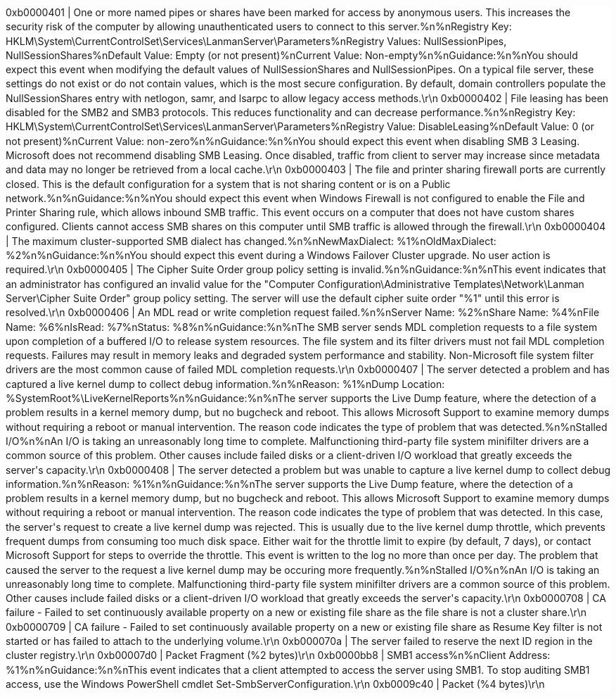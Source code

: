 0xb0000401 | One or more named pipes or shares have been marked for access by anonymous users.  This increases the security risk of the computer by allowing unauthenticated users to connect to this server.%n%nRegistry Key: HKLM\System\CurrentControlSet\Services\LanmanServer\Parameters%nRegistry Values: NullSessionPipes, NullSessionShares%nDefault Value: Empty (or not present)%nCurrent Value: Non-empty%n%nGuidance:%n%nYou should expect this event when modifying the default values of NullSessionShares and NullSessionPipes. On a typical file server, these settings do not exist or do not contain values, which is the most secure configuration. By default, domain controllers populate the NullSessionShares entry with netlogon, samr, and lsarpc to allow legacy access methods.\r\n
0xb0000402 | File leasing has been disabled for the SMB2 and SMB3 protocols.  This reduces functionality and can decrease performance.%n%nRegistry Key: HKLM\System\CurrentControlSet\Services\LanmanServer\Parameters%nRegistry Value: DisableLeasing%nDefault Value: 0 (or not present)%nCurrent Value: non-zero%n%nGuidance:%n%nYou should expect this event when disabling SMB 3 Leasing. Microsoft does not recommend disabling SMB Leasing. Once disabled, traffic from client to server may increase since metadata and data may no longer be retrieved from a local cache.\r\n
0xb0000403 | The file and printer sharing firewall ports are currently closed.  This is the default configuration for a system that is not sharing content or is on a Public network.%n%nGuidance:%n%nYou should expect this event when Windows Firewall is not configured to enable the File and Printer Sharing rule, which allows inbound SMB traffic. This event occurs on a computer that does not have custom shares configured. Clients cannot access SMB shares on this computer until SMB traffic is allowed through the firewall.\r\n
0xb0000404 | The maximum cluster-supported SMB dialect has changed.%n%nNewMaxDialect: %1%nOldMaxDialect: %2%n%nGuidance:%n%nYou should expect this event during a Windows Failover Cluster upgrade. No user action is required.\r\n
0xb0000405 | The Cipher Suite Order group policy setting is invalid.%n%nGuidance:%n%nThis event indicates that an administrator has configured an invalid value for the "Computer Configuration\Administrative Templates\Network\Lanman Server\Cipher Suite Order" group policy setting. The server will use the default cipher suite order "%1" until this error is resolved.\r\n
0xb0000406 | An MDL read or write completion request failed.%n%nServer Name: %2%nShare Name: %4%nFile Name: %6%nIsRead: %7%nStatus: %8%n%nGuidance:%n%nThe SMB server sends MDL completion requests to a file system upon completion of a buffered I/O to release system resources. The file system and its filter drivers must not fail MDL completion requests. Failures may result in memory leaks and degraded system performance and stability. Non-Microsoft file system filter drivers are the most common cause of failed MDL completion requests.\r\n
0xb0000407 | The server detected a problem and has captured a live kernel dump to collect debug information.%n%nReason: %1%nDump Location: %SystemRoot%\LiveKernelReports%n%nGuidance:%n%nThe server supports the Live Dump feature, where the detection of a problem results in a kernel memory dump, but no bugcheck and reboot. This allows Microsoft Support to examine memory dumps without requiring a reboot or manual intervention. The reason code indicates the type of problem that was detected.%n%nStalled I/O%n%nAn I/O is taking an unreasonably long time to complete. Malfunctioning third-party file system minifilter drivers are a common source of this problem. Other causes include failed disks or a client-driven I/O workload that greatly exceeds the server's capacity.\r\n
0xb0000408 | The server detected a problem but was unable to capture a live kernel dump to collect debug information.%n%nReason: %1%n%nGuidance:%n%nThe server supports the Live Dump feature, where the detection of a problem results in a kernel memory dump, but no bugcheck and reboot. This allows Microsoft Support to examine memory dumps without requiring a reboot or manual intervention. The reason code indicates the type of problem that was detected. In this case, the server's request to create a live kernel dump was rejected. This is usually due to the live kernel dump throttle, which prevents frequent dumps from consuming too much disk space. Either wait for the throttle limit to expire (by default, 7 days), or contact Microsoft Support for steps to override the throttle. This event is written to the log no more than once per day. The problem that caused the server to the request a live kernel dump may be occuring more frequently.%n%nStalled I/O%n%nAn I/O is taking an unreasonably long time to complete. Malfunctioning third-party file system minifilter drivers are a common source of this problem. Other causes include failed disks or a client-driven I/O workload that greatly exceeds the server's capacity.\r\n
0xb0000708 | CA failure - Failed to set continuously available property on a new or existing file share as the file share is not a cluster share.\r\n
0xb0000709 | CA failure - Failed to set continuously available property on a new or existing file share as Resume Key filter is not started or has failed to attach to the underlying volume.\r\n
0xb000070a | The server failed to reserve the next ID region in the cluster registry.\r\n
0xb00007d0 | Packet Fragment (%2 bytes)\r\n
0xb0000bb8 | SMB1 access%n%nClient Address: %1%n%nGuidance:%n%nThis event indicates that a client attempted to access the server using SMB1. To stop auditing SMB1 access, use the Windows PowerShell cmdlet Set-SmbServerConfiguration.\r\n
0xb0009c40 | Packet (%4 bytes)\r\n